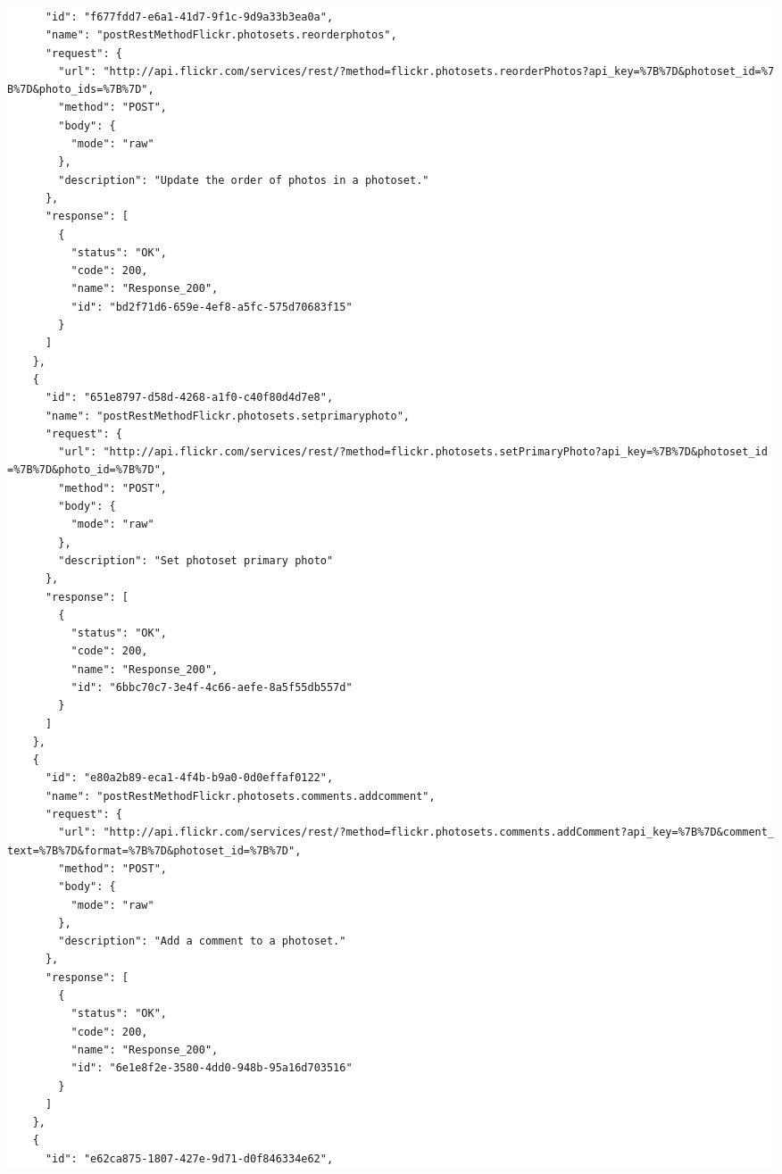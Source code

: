           "id": "f677fdd7-e6a1-41d7-9f1c-9d9a33b3ea0a",
          "name": "postRestMethodFlickr.photosets.reorderphotos",
          "request": {
            "url": "http://api.flickr.com/services/rest/?method=flickr.photosets.reorderPhotos?api_key=%7B%7D&photoset_id=%7B%7D&photo_ids=%7B%7D",
            "method": "POST",
            "body": {
              "mode": "raw"
            },
            "description": "Update the order of photos in a photoset."
          },
          "response": [
            {
              "status": "OK",
              "code": 200,
              "name": "Response_200",
              "id": "bd2f71d6-659e-4ef8-a5fc-575d70683f15"
            }
          ]
        },
        {
          "id": "651e8797-d58d-4268-a1f0-c40f80d4d7e8",
          "name": "postRestMethodFlickr.photosets.setprimaryphoto",
          "request": {
            "url": "http://api.flickr.com/services/rest/?method=flickr.photosets.setPrimaryPhoto?api_key=%7B%7D&photoset_id=%7B%7D&photo_id=%7B%7D",
            "method": "POST",
            "body": {
              "mode": "raw"
            },
            "description": "Set photoset primary photo"
          },
          "response": [
            {
              "status": "OK",
              "code": 200,
              "name": "Response_200",
              "id": "6bbc70c7-3e4f-4c66-aefe-8a5f55db557d"
            }
          ]
        },
        {
          "id": "e80a2b89-eca1-4f4b-b9a0-0d0effaf0122",
          "name": "postRestMethodFlickr.photosets.comments.addcomment",
          "request": {
            "url": "http://api.flickr.com/services/rest/?method=flickr.photosets.comments.addComment?api_key=%7B%7D&comment_text=%7B%7D&format=%7B%7D&photoset_id=%7B%7D",
            "method": "POST",
            "body": {
              "mode": "raw"
            },
            "description": "Add a comment to a photoset."
          },
          "response": [
            {
              "status": "OK",
              "code": 200,
              "name": "Response_200",
              "id": "6e1e8f2e-3580-4dd0-948b-95a16d703516"
            }
          ]
        },
        {
          "id": "e62ca875-1807-427e-9d71-d0f846334e62",